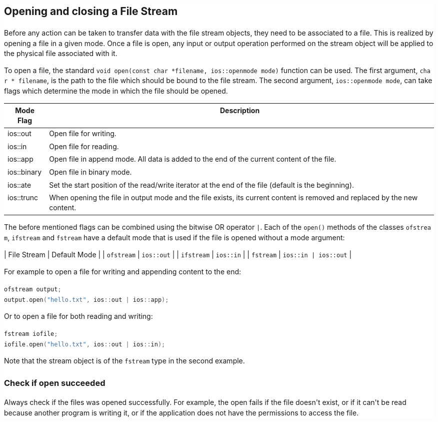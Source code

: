 ## Opening and closing a File Stream

Before any action can be taken to transfer data with the file stream objects, they need to be associated to a file. This is realized by opening a file in a given mode. Once a file is open, any input or output operation performed on the stream object will be applied to the physical file associated with it.

To open a file, the standard `void open(const char *filename, ios::openmode mode)` function can be used. The first argument, `char * filename`, is the path to the file which should be bound to the file stream. The second argument, `ios::openmode mode`, can take flags which determine the mode in which the file should be opened.

| Mode Flag | Description |
| --- | --- |
| ios::out| Open file for writing. |
| ios::in | Open file for reading. |
| ios::app | Open file in append mode. All data is added to the end of the current content of the file.
| ios::binary | Open file in binary mode. |
| ios::ate | Set the start position of the read/write iterator at the end of the file (default is the beginning).
| ios::trunc | When opening the file in output mode and the file exists, its current content is removed and replaced by the new content. |

The before mentioned flags can be combined using the bitwise OR operator `|`. Each of the `open()` methods of the classes `ofstream`, `ifstream` and `fstream` have a default mode that is used if the file is opened without a mode argument:

| File Stream | Default Mode |
| `ofstream` | `ios::out` |
| `ifstream` | `ios::in` |
| `fstream` | `ios::in | ios::out` |

For example to open a file for writing and appending content to the end:

```c++
ofstream output;
output.open("hello.txt", ios::out | ios::app);
```

Or to open a file for both reading and writing:

```c++
fstream iofile;
iofile.open("hello.txt", ios::out | ios::in);
```

Note that the stream object is of the `fstream` type in the second example.

### Check if open succeeded

Always check if the files was opened successfully. For example, the open fails if the file doesn't exist, or if it can't be read because another program is writing it, or if the application does not have the permissions to access the file.
